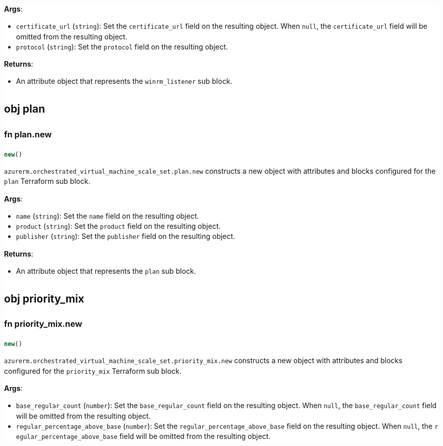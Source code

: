 
**Args**:
  - `certificate_url` (`string`): Set the `certificate_url` field on the resulting object. When `null`, the `certificate_url` field will be omitted from the resulting object.
  - `protocol` (`string`): Set the `protocol` field on the resulting object.

**Returns**:
  - An attribute object that represents the `winrm_listener` sub block.


## obj plan



### fn plan.new

```ts
new()
```


`azurerm.orchestrated_virtual_machine_scale_set.plan.new` constructs a new object with attributes and blocks configured for the `plan`
Terraform sub block.



**Args**:
  - `name` (`string`): Set the `name` field on the resulting object.
  - `product` (`string`): Set the `product` field on the resulting object.
  - `publisher` (`string`): Set the `publisher` field on the resulting object.

**Returns**:
  - An attribute object that represents the `plan` sub block.


## obj priority_mix



### fn priority_mix.new

```ts
new()
```


`azurerm.orchestrated_virtual_machine_scale_set.priority_mix.new` constructs a new object with attributes and blocks configured for the `priority_mix`
Terraform sub block.



**Args**:
  - `base_regular_count` (`number`): Set the `base_regular_count` field on the resulting object. When `null`, the `base_regular_count` field will be omitted from the resulting object.
  - `regular_percentage_above_base` (`number`): Set the `regular_percentage_above_base` field on the resulting object. When `null`, the `regular_percentage_above_base` field will be omitted from the resulting object.
